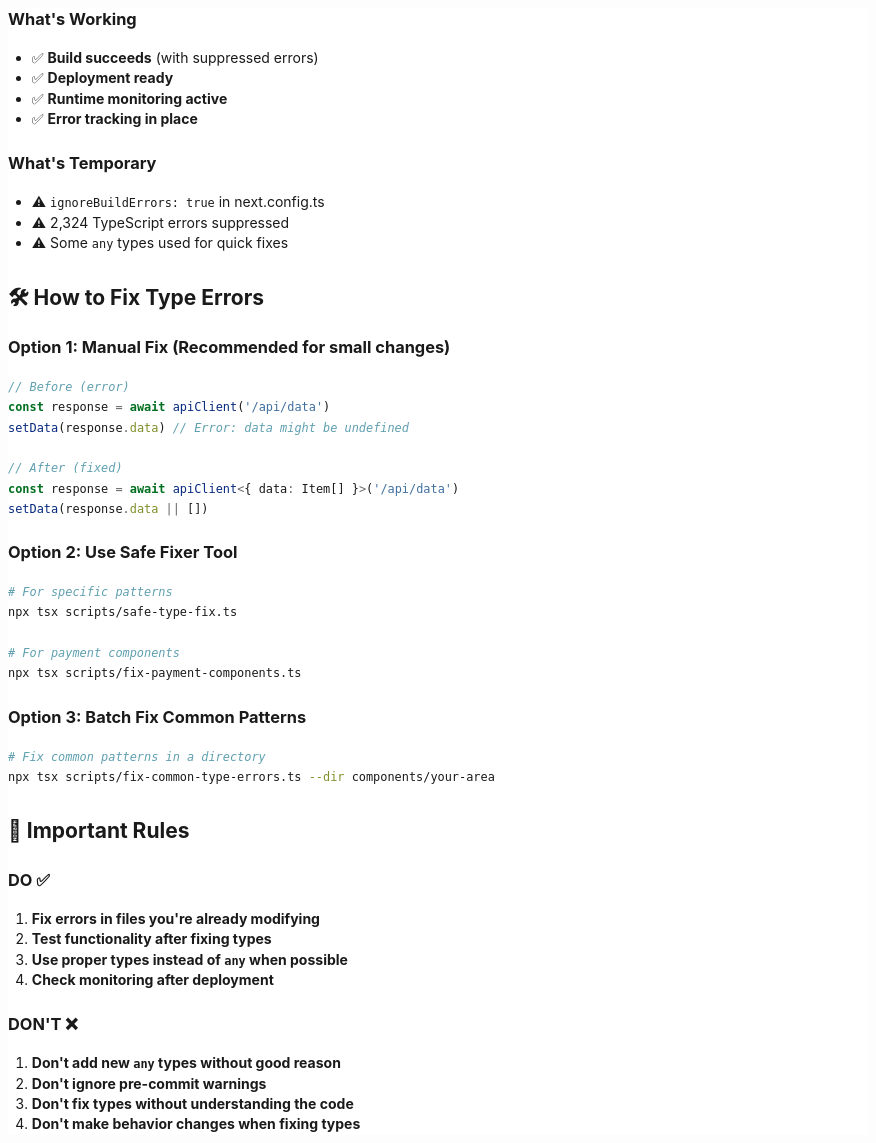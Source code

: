### What's Working
- ✅ **Build succeeds** (with suppressed errors)
- ✅ **Deployment ready**
- ✅ **Runtime monitoring active**
- ✅ **Error tracking in place**

### What's Temporary
- ⚠️ `ignoreBuildErrors: true` in next.config.ts
- ⚠️ 2,324 TypeScript errors suppressed
- ⚠️ Some `any` types used for quick fixes

## 🛠️ How to Fix Type Errors

### Option 1: Manual Fix (Recommended for small changes)
```typescript
// Before (error)
const response = await apiClient('/api/data')
setData(response.data) // Error: data might be undefined

// After (fixed)
const response = await apiClient<{ data: Item[] }>('/api/data')
setData(response.data || [])
```

### Option 2: Use Safe Fixer Tool
```bash
# For specific patterns
npx tsx scripts/safe-type-fix.ts

# For payment components
npx tsx scripts/fix-payment-components.ts
```

### Option 3: Batch Fix Common Patterns
```bash
# Fix common patterns in a directory
npx tsx scripts/fix-common-type-errors.ts --dir components/your-area
```

## 🚨 Important Rules

### DO ✅
1. **Fix errors in files you're already modifying**
2. **Test functionality after fixing types**
3. **Use proper types instead of `any` when possible**
4. **Check monitoring after deployment**

### DON'T ❌
1. **Don't add new `any` types without good reason**
2. **Don't ignore pre-commit warnings**
3. **Don't fix types without understanding the code**
4. **Don't make behavior changes when fixing types**
